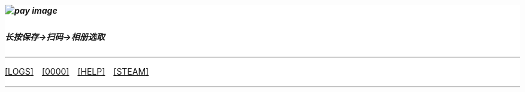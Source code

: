 ##### ![pay image](https://git.12399.xyz/images/pay.png)  
##### 长按保存→扫码→相册选取  

------

[[LOGS]][WWW1]　[[0000]][WWW2]　[[HELP]][WWW3]　[[STEAM]][WWW4]  

------

[注释]: 以下是全部链接



[WWW1]: https://git.12399.xyz/markdown/get.html?url=logs
[WWW2]: https://git.12399.xyz/markdown/get.html?url=0000
[WWW3]: https://git.12399.xyz/markdown/get.html?url=help
[WWW4]: https://git.12399.xyz/mods.html



[MP401]: https://git.12399.xyz//videos/jiaocheng01.mp4
[MP402]: https://git.12399.xyz//videos/jiaocheng02.mp4
[MP403]: https://git.12399.xyz//videos/jiaocheng03.mp4


[QQG777]: mqqopensdkapi://bizAgent/qm/qr?url=http://qm.qq.com/cgi-bin/qm/qr%3Ffrom=app%26p=android%26k=MNbFabUJEtYKRckugDrWITaD_hvJk1uT
[QQG614]: mqqopensdkapi://bizAgent/qm/qr?url=http://qm.qq.com/cgi-bin/qm/qr%3Ffrom=app%26p=android%26k=KnkVjjF7OiwDcpO3WG6vXXTVn2bicq0J
[QQG556]: mqqopensdkapi://bizAgent/qm/qr?url=http://qm.qq.com/cgi-bin/qm/qr%3Ffrom=app%26p=android%26k=1x8UWTmLfQVjdcpP8SRhLWdO8j_LICqt



[APK291]: https://storage.mt2.cn/MT2.9.1-beta.apk



[APK127]: https://sj.71acg.com/hykb/201911/20191126jhht1.27.apk
[OBB127]: https://sj.71acg.com/hykb/shujubao/main.50.com.kleientertainment.doNotStarveShipwrecked.obb

[APK123]: https://sj.71acg.com/hykb/201906/20190621jhhn1.23.apk
[OBB123]: https://sj.71acg.com/hykb/shujubao/main.38.com.kleientertainment.doNotStarveShipwrecked.obb


[GIT110000]: https://github.com/cnzixn/bmsh-patch/archive/GIT110000.zip
[GIT110001]: https://github.com/cnzixn/bmsh-patch/archive/GIT110001.zip
[GIT110002]: https://github.com/cnzixn/bmsh-patch/archive/GIT110002.zip
[GIT191001]: https://github.com/cnzixn/bmsh-patch/archive/GIT191001.zip
[GIT200701]: https://github.com/cnzixn/bmsh-patch/archive/GIT200701.zip
[GIT999999]: https://github.com/cnzixn/bmsh-patch/archive/GIT999999.zip



[GIT0001]: https://github.com/cnzixn/bmsh-mods1/archive/GIT0001.zip
[GIT0002]: https://github.com/cnzixn/bmsh-mods1/archive/GIT0002.zip
[GIT0003]: https://github.com/cnzixn/bmsh-mods1/archive/GIT0003.zip
[GIT0004]: https://github.com/cnzixn/bmsh-mods1/archive/GIT0004.zip
[GIT0005]: https://github.com/cnzixn/bmsh-mods1/archive/GIT0005.zip
[GIT0006]: https://github.com/cnzixn/bmsh-mods1/archive/GIT0006.zip
[GIT0007]: https://github.com/cnzixn/bmsh-mods1/archive/GIT0007.zip
[GIT0008]: https://github.com/cnzixn/bmsh-mods1/archive/GIT0008.zip
[GIT0009]: https://github.com/cnzixn/bmsh-mods1/archive/GIT0009.zip
[GIT0010]: https://github.com/cnzixn/bmsh-mods1/archive/GIT0010.zip
[GIT0011]: https://github.com/cnzixn/bmsh-mods1/archive/GIT0011.zip
[GIT0012]: https://github.com/cnzixn/bmsh-mods1/archive/GIT0012.zip
[GIT0013]: https://github.com/cnzixn/bmsh-mods1/archive/GIT0013.zip
[GIT0014]: https://github.com/cnzixn/bmsh-mods1/archive/GIT0014.zip
[GIT0015]: https://github.com/cnzixn/bmsh-mods1/archive/GIT0015.zip
[GIT0016]: https://github.com/cnzixn/bmsh-mods1/archive/GIT0016.zip
[GIT0017]: https://github.com/cnzixn/bmsh-mods1/archive/GIT0017.zip
[GIT0018]: https://github.com/cnzixn/bmsh-mods1/archive/GIT0018.zip
[GIT0019]: https://github.com/cnzixn/bmsh-mods1/archive/GIT0019.zip
[GIT0020]: https://github.com/cnzixn/bmsh-mods1/archive/GIT0020.zip
[GIT0021]: https://github.com/cnzixn/bmsh-mods1/archive/GIT0021.zip
[GIT0022]: https://github.com/cnzixn/bmsh-mods1/archive/GIT0022.zip
[GIT0023]: https://github.com/cnzixn/bmsh-mods1/archive/GIT0023.zip
[GIT0024]: https://github.com/cnzixn/bmsh-mods1/archive/GIT0024.zip
[GIT0025]: https://github.com/cnzixn/bmsh-mods1/archive/GIT0025.zip
[GIT0026]: https://github.com/cnzixn/bmsh-mods1/archive/GIT0026.zip
[GIT0027]: https://github.com/cnzixn/bmsh-mods1/archive/GIT0027.zip
[GIT0028]: https://github.com/cnzixn/bmsh-mods1/archive/GIT0028.zip
[GIT0029]: https://github.com/cnzixn/bmsh-mods1/archive/GIT0029.zip
[GIT0030]: https://github.com/cnzixn/bmsh-mods1/archive/GIT0030.zip
[GIT0031]: https://github.com/cnzixn/bmsh-mods1/archive/GIT0031.zip
[GIT0032]: https://github.com/cnzixn/bmsh-mods1/archive/GIT0032.zip
[GIT0033]: https://github.com/cnzixn/bmsh-mods1/archive/GIT0033.zip
[GIT0034]: https://github.com/cnzixn/bmsh-mods1/archive/GIT0034.zip
[GIT0035]: https://github.com/cnzixn/bmsh-mods1/archive/GIT0035.zip
[GIT0036]: https://github.com/cnzixn/bmsh-mods1/archive/GIT0036.zip
[GIT0037]: https://github.com/cnzixn/bmsh-mods1/archive/GIT0037.zip
[GIT0038]: https://github.com/cnzixn/bmsh-mods1/archive/GIT0038.zip
[GIT0039]: https://github.com/cnzixn/bmsh-mods1/archive/GIT0039.zip
[GIT0040]: https://github.com/cnzixn/bmsh-mods1/archive/GIT0040.zip
[GIT0041]: https://github.com/cnzixn/bmsh-mods1/archive/GIT0041.zip
[GIT0042]: https://github.com/cnzixn/bmsh-mods1/archive/GIT0042.zip
[GIT0043]: https://github.com/cnzixn/bmsh-mods1/archive/GIT0043.zip
[GIT0044]: https://github.com/cnzixn/bmsh-mods1/archive/GIT0044.zip
[GIT0045]: https://github.com/cnzixn/bmsh-mods1/archive/GIT0045.zip
[GIT0046]: https://github.com/cnzixn/bmsh-mods1/archive/GIT0046.zip
[GIT0047]: https://github.com/cnzixn/bmsh-mods1/archive/GIT0047.zip
[GIT0048]: https://github.com/cnzixn/bmsh-mods1/archive/GIT0048.zip
[GIT0049]: https://github.com/cnzixn/bmsh-mods1/archive/GIT0049.zip
[GIT0050]: https://github.com/cnzixn/bmsh-mods1/archive/GIT0050.zip
[GIT0051]: https://github.com/cnzixn/bmsh-mods2/archive/GIT0051.zip
[GIT0052]: https://github.com/cnzixn/bmsh-mods2/archive/GIT0052.zip
[GIT0053]: https://github.com/cnzixn/bmsh-mods2/archive/GIT0053.zip
[GIT0054]: https://github.com/cnzixn/bmsh-mods2/archive/GIT0054.zip
[GIT0055]: https://github.com/cnzixn/bmsh-mods2/archive/GIT0055.zip
[GIT0056]: https://github.com/cnzixn/bmsh-mods2/archive/GIT0056.zip
[GIT0057]: https://github.com/cnzixn/bmsh-mods2/archive/GIT0057.zip
[GIT0058]: https://github.com/cnzixn/bmsh-mods2/archive/GIT0058.zip
[GIT0059]: https://github.com/cnzixn/bmsh-mods2/archive/GIT0059.zip
[GIT0060]: https://github.com/cnzixn/bmsh-mods2/archive/GIT0060.zip
[GIT0061]: https://github.com/cnzixn/bmsh-mods2/archive/GIT0061.zip

[GIT0062]: https://github.com/cnzixn/bmsh-mods2/archive/GIT0062.zip
[GIT0063]: https://github.com/cnzixn/bmsh-mods2/archive/GIT0063.zip
[GIT0064]: https://github.com/cnzixn/bmsh-mods2/archive/GIT0064.zip
[GIT0065]: https://github.com/cnzixn/bmsh-mods2/archive/GIT0065.zip
[GIT0066]: https://github.com/cnzixn/bmsh-mods2/archive/GIT0066.zip
[GIT0067]: https://github.com/cnzixn/bmsh-mods2/archive/GIT0067.zip
[GIT0068]: https://github.com/cnzixn/bmsh-mods2/archive/GIT0068.zip
[GIT0069]: https://github.com/cnzixn/bmsh-mods2/archive/GIT0069.zip
[GIT0070]: https://github.com/cnzixn/bmsh-mods2/archive/GIT0070.zip
[GIT0071]: https://github.com/cnzixn/bmsh-mods2/archive/GIT0071.zip
[GIT0072]: https://github.com/cnzixn/bmsh-mods2/archive/GIT0072.zip
[GIT0073]: https://github.com/cnzixn/bmsh-mods2/archive/GIT0073.zip
[GIT0074]: https://github.com/cnzixn/bmsh-mods2/archive/GIT0074.zip
[GIT0075]: https://github.com/cnzixn/bmsh-mods2/archive/GIT0075.zip
[GIT0076]: https://github.com/cnzixn/bmsh-mods2/archive/GIT0076.zip
[GIT0077]: https://github.com/cnzixn/bmsh-mods2/archive/GIT0077.zip
[GIT0078]: https://github.com/cnzixn/bmsh-mods2/archive/GIT0078.zip
[GIT0079]: https://github.com/cnzixn/bmsh-mods2/archive/GIT0079.zip
[GIT0080]: https://github.com/cnzixn/bmsh-mods2/archive/GIT0080.zip
[GIT0081]: https://github.com/cnzixn/bmsh-mods2/archive/GIT0081.zip
[GIT0082]: https://github.com/cnzixn/bmsh-mods2/archive/GIT0082.zip
[GIT0083]: https://github.com/cnzixn/bmsh-mods2/archive/GIT0083.zip
[GIT0084]: https://github.com/cnzixn/bmsh-mods2/archive/GIT0084.zip
[GIT0085]: https://github.com/cnzixn/bmsh-mods2/archive/GIT0085.zip
[GIT0086]: https://github.com/cnzixn/bmsh-mods2/archive/GIT0086.zip
[GIT0087]: https://github.com/cnzixn/bmsh-mods2/archive/GIT0087.zip
[GIT0088]: https://github.com/cnzixn/bmsh-mods2/archive/GIT0088.zip
[GIT0089]: https://github.com/cnzixn/bmsh-mods2/archive/GIT0089.zip
[GIT0090]: https://github.com/cnzixn/bmsh-mods2/archive/GIT0090.zip
[GIT0091]: https://github.com/cnzixn/bmsh-mods2/archive/GIT0091.zip
[GIT0092]: https://github.com/cnzixn/bmsh-mods2/archive/GIT0092.zip
[GIT0093]: https://github.com/cnzixn/bmsh-mods2/archive/GIT0093.zip
[GIT0094]: https://github.com/cnzixn/bmsh-mods2/archive/GIT0094.zip
[GIT0095]: https://github.com/cnzixn/bmsh-mods2/archive/GIT0095.zip
[GIT0096]: https://github.com/cnzixn/bmsh-mods2/archive/GIT0096.zip
[GIT0097]: https://github.com/cnzixn/bmsh-mods2/archive/GIT0097.zip
[GIT0098]: https://github.com/cnzixn/bmsh-mods2/archive/GIT0098.zip
[GIT0099]: https://github.com/cnzixn/bmsh-mods2/archive/GIT0099.zip
[GIT0100]: https://github.com/cnzixn/bmsh-mods2/archive/GIT0100.zip
[GIT0101]: https://github.com/cnzixn/bmsh-mods3/archive/GIT0101.zip
[GIT0102]: https://github.com/cnzixn/bmsh-mods3/archive/GIT0102.zip
[GIT0103]: https://github.com/cnzixn/bmsh-mods3/archive/GIT0103.zip
[GIT0104]: https://github.com/cnzixn/bmsh-mods3/archive/GIT0104.zip
[GIT0105]: https://github.com/cnzixn/bmsh-mods3/archive/GIT0105.zip
[GIT0106]: https://github.com/cnzixn/bmsh-mods3/archive/GIT0106.zip
[GIT0107]: https://github.com/cnzixn/bmsh-mods3/archive/GIT0107.zip
[GIT0108]: https://github.com/cnzixn/bmsh-mods3/archive/GIT0108.zip
[GIT0109]: https://github.com/cnzixn/bmsh-mods3/archive/GIT0109.zip
[GIT0110]: https://github.com/cnzixn/bmsh-mods3/archive/GIT0110.zip
[GIT0111]: https://github.com/cnzixn/bmsh-mods3/archive/GIT0111.zip
[GIT0112]: https://github.com/cnzixn/bmsh-mods3/archive/GIT0112.zip
[GIT0113]: https://github.com/cnzixn/bmsh-mods3/archive/GIT0113.zip
[GIT0114]: https://github.com/cnzixn/bmsh-mods3/archive/GIT0114.zip
[GIT0115]: https://github.com/cnzixn/bmsh-mods3/archive/GIT0115.zip
[GIT0116]: https://github.com/cnzixn/bmsh-mods3/archive/GIT0116.zip
[GIT0117]: https://github.com/cnzixn/bmsh-mods3/archive/GIT0117.zip
[GIT0118]: https://github.com/cnzixn/bmsh-mods3/archive/GIT0118.zip
[GIT0119]: https://github.com/cnzixn/bmsh-mods3/archive/GIT0119.zip
[GIT0120]: https://github.com/cnzixn/bmsh-mods3/archive/GIT0120.zip
[GIT0121]: https://github.com/cnzixn/bmsh-mods3/archive/GIT0121.zip
[GIT0122]: https://github.com/cnzixn/bmsh-mods3/archive/GIT0122.zip
[GIT0123]: https://github.com/cnzixn/bmsh-mods3/archive/GIT0123.zip
[GIT0124]: https://github.com/cnzixn/bmsh-mods3/archive/GIT0124.zip
[GIT0125]: https://github.com/cnzixn/bmsh-mods3/archive/GIT0125.zip
[GIT0126]: https://github.com/cnzixn/bmsh-mods3/archive/GIT0126.zip
[GIT0127]: https://github.com/cnzixn/bmsh-mods3/archive/GIT0127.zip
[GIT0128]: https://github.com/cnzixn/bmsh-mods3/archive/GIT0128.zip
[GIT0129]: https://github.com/cnzixn/bmsh-mods3/archive/GIT0129.zip
[GIT0130]: https://github.com/cnzixn/bmsh-mods3/archive/GIT0130.zip
[GIT0131]: https://github.com/cnzixn/bmsh-mods3/archive/GIT0131.zip
[GIT0132]: https://github.com/cnzixn/bmsh-mods3/archive/GIT0132.zip
[GIT0133]: https://github.com/cnzixn/bmsh-mods3/archive/GIT0133.zip
[GIT0134]: https://github.com/cnzixn/bmsh-mods3/archive/GIT0134.zip
[GIT0135]: https://github.com/cnzixn/bmsh-mods3/archive/GIT0135.zip
[GIT0136]: https://github.com/cnzixn/bmsh-mods3/archive/GIT0136.zip
[GIT0137]: https://github.com/cnzixn/bmsh-mods3/archive/GIT0137.zip
[GIT0138]: https://github.com/cnzixn/bmsh-mods3/archive/GIT0138.zip
[GIT0139]: https://github.com/cnzixn/bmsh-mods3/archive/GIT0139.zip
[GIT0140]: https://github.com/cnzixn/bmsh-mods3/archive/GIT0140.zip
[GIT0141]: https://github.com/cnzixn/bmsh-mods3/archive/GIT0141.zip
[GIT0142]: https://github.com/cnzixn/bmsh-mods3/archive/GIT0142.zip
[GIT0143]: https://github.com/cnzixn/bmsh-mods3/archive/GIT0143.zip
[GIT0144]: https://github.com/cnzixn/bmsh-mods3/archive/GIT0144.zip
[GIT0145]: https://github.com/cnzixn/bmsh-mods3/archive/GIT0145.zip
[GIT0146]: https://github.com/cnzixn/bmsh-mods3/archive/GIT0146.zip
[GIT0147]: https://github.com/cnzixn/bmsh-mods3/archive/GIT0147.zip
[GIT0148]: https://github.com/cnzixn/bmsh-mods3/archive/GIT0148.zip
[GIT0149]: https://github.com/cnzixn/bmsh-mods3/archive/GIT0149.zip
[GIT0150]: https://github.com/cnzixn/bmsh-mods3/archive/GIT0150.zip
[GIT0151]: https://github.com/cnzixn/bmsh-mods4/archive/GIT0151.zip
[GIT0152]: https://github.com/cnzixn/bmsh-mods4/archive/GIT0152.zip
[GIT0153]: https://github.com/cnzixn/bmsh-mods4/archive/GIT0153.zip
[GIT0154]: https://github.com/cnzixn/bmsh-mods4/archive/GIT0154.zip
[GIT0155]: https://github.com/cnzixn/bmsh-mods4/archive/GIT0155.zip
[GIT0156]: https://github.com/cnzixn/bmsh-mods4/archive/GIT0156.zip
[GIT0157]: https://github.com/cnzixn/bmsh-mods4/archive/GIT0157.zip
[GIT0158]: https://github.com/cnzixn/bmsh-mods4/archive/GIT0158.zip
[GIT0159]: https://github.com/cnzixn/bmsh-mods4/archive/GIT0159.zip
[GIT0160]: https://github.com/cnzixn/bmsh-mods4/archive/GIT0160.zip
[GIT0161]: https://github.com/cnzixn/bmsh-mods4/archive/GIT0161.zip
[GIT0162]: https://github.com/cnzixn/bmsh-mods4/archive/GIT0162.zip
[GIT0163]: https://github.com/cnzixn/bmsh-mods4/archive/GIT0163.zip
[GIT0164]: https://github.com/cnzixn/bmsh-mods4/archive/GIT0164.zip
[GIT0165]: https://github.com/cnzixn/bmsh-mods4/archive/GIT0165.zip
[GIT0166]: https://github.com/cnzixn/bmsh-mods4/archive/GIT0166.zip
[GIT0167]: https://github.com/cnzixn/bmsh-mods4/archive/GIT0167.zip
[GIT0168]: https://github.com/cnzixn/bmsh-mods4/archive/GIT0168.zip
[GIT0169]: https://github.com/cnzixn/bmsh-mods4/archive/GIT0169.zip
[GIT0170]: https://github.com/cnzixn/bmsh-mods4/archive/GIT0170.zip
[GIT0171]: https://github.com/cnzixn/bmsh-mods4/archive/GIT0171.zip
[GIT0172]: https://github.com/cnzixn/bmsh-mods4/archive/GIT0172.zip
[GIT0173]: https://github.com/cnzixn/bmsh-mods4/archive/GIT0173.zip
[GIT0174]: https://github.com/cnzixn/bmsh-mods4/archive/GIT0174.zip
[GIT0175]: https://github.com/cnzixn/bmsh-mods4/archive/GIT0175.zip
[GIT0176]: https://github.com/cnzixn/bmsh-mods4/archive/GIT0176.zip
[GIT0177]: https://github.com/cnzixn/bmsh-mods4/archive/GIT0177.zip
[GIT0178]: https://github.com/cnzixn/bmsh-mods4/archive/GIT0178.zip
[GIT0179]: https://github.com/cnzixn/bmsh-mods4/archive/GIT0179.zip
[GIT0180]: https://github.com/cnzixn/bmsh-mods4/archive/GIT0180.zip
[GIT0181]: https://github.com/cnzixn/bmsh-mods4/archive/GIT0181.zip
[GIT0182]: https://github.com/cnzixn/bmsh-mods4/archive/GIT0182.zip
[GIT0183]: https://github.com/cnzixn/bmsh-mods4/archive/GIT0183.zip
[GIT0184]: https://github.com/cnzixn/bmsh-mods4/archive/GIT0184.zip
[GIT0185]: https://github.com/cnzixn/bmsh-mods4/archive/GIT0185.zip
[GIT0186]: https://github.com/cnzixn/bmsh-mods4/archive/GIT0186.zip
[GIT0187]: https://github.com/cnzixn/bmsh-mods4/archive/GIT0187.zip
[GIT0188]: https://github.com/cnzixn/bmsh-mods4/archive/GIT0188.zip
[GIT0189]: https://github.com/cnzixn/bmsh-mods4/archive/GIT0189.zip
[GIT0190]: https://github.com/cnzixn/bmsh-mods4/archive/GIT0190.zip
[GIT0191]: https://github.com/cnzixn/bmsh-mods4/archive/GIT0191.zip
[GIT0192]: https://github.com/cnzixn/bmsh-mods4/archive/GIT0192.zip
[GIT0193]: https://github.com/cnzixn/bmsh-mods4/archive/GIT0193.zip
[GIT0194]: https://github.com/cnzixn/bmsh-mods4/archive/GIT0194.zip
[GIT0195]: https://github.com/cnzixn/bmsh-mods4/archive/GIT0195.zip
[GIT0196]: https://github.com/cnzixn/bmsh-mods4/archive/GIT0196.zip
[GIT0197]: https://github.com/cnzixn/bmsh-mods4/archive/GIT0197.zip
[GIT0198]: https://github.com/cnzixn/bmsh-mods4/archive/GIT0198.zip
[GIT0199]: https://github.com/cnzixn/bmsh-mods4/archive/GIT0199.zip
[GIT0200]: https://github.com/cnzixn/bmsh-mods4/archive/GIT0200.zip
[GIT0201]: https://github.com/cnzixn/bmsh-mods5/archive/GIT0201.zip
[GIT0202]: https://github.com/cnzixn/bmsh-mods5/archive/GIT0202.zip
[GIT0203]: https://github.com/cnzixn/bmsh-mods5/archive/GIT0203.zip
[GIT0204]: https://github.com/cnzixn/bmsh-mods5/archive/GIT0204.zip
[GIT0205]: https://github.com/cnzixn/bmsh-mods5/archive/GIT0205.zip
[GIT0206]: https://github.com/cnzixn/bmsh-mods5/archive/GIT0206.zip
[GIT0207]: https://github.com/cnzixn/bmsh-mods5/archive/GIT0207.zip
[GIT0208]: https://github.com/cnzixn/bmsh-mods5/archive/GIT0208.zip
[GIT0209]: https://github.com/cnzixn/bmsh-mods5/archive/GIT0209.zip
[GIT0210]: https://github.com/cnzixn/bmsh-mods5/archive/GIT0210.zip
[GIT0211]: https://github.com/cnzixn/bmsh-mods5/archive/GIT0211.zip
[GIT0212]: https://github.com/cnzixn/bmsh-mods5/archive/GIT0212.zip
[GIT0213]: https://github.com/cnzixn/bmsh-mods5/archive/GIT0213.zip
[GIT0214]: https://github.com/cnzixn/bmsh-mods5/archive/GIT0214.zip
[GIT0215]: https://github.com/cnzixn/bmsh-mods5/archive/GIT0215.zip
[GIT0216]: https://github.com/cnzixn/bmsh-mods5/archive/GIT0216.zip
[GIT0217]: https://github.com/cnzixn/bmsh-mods5/archive/GIT0217.zip
[GIT0218]: https://github.com/cnzixn/bmsh-mods5/archive/GIT0218.zip
[GIT0219]: https://github.com/cnzixn/bmsh-mods5/archive/GIT0219.zip
[GIT0220]: https://github.com/cnzixn/bmsh-mods5/archive/GIT0220.zip
[GIT0221]: https://github.com/cnzixn/bmsh-mods5/archive/GIT0221.zip
[GIT0222]: https://github.com/cnzixn/bmsh-mods5/archive/GIT0222.zip
[GIT0223]: https://github.com/cnzixn/bmsh-mods5/archive/GIT0223.zip
[GIT0224]: https://github.com/cnzixn/bmsh-mods5/archive/GIT0224.zip
[GIT0225]: https://github.com/cnzixn/bmsh-mods5/archive/GIT0225.zip
[GIT0226]: https://github.com/cnzixn/bmsh-mods5/archive/GIT0226.zip
[GIT0227]: https://github.com/cnzixn/bmsh-mods5/archive/GIT0227.zip
[GIT0228]: https://github.com/cnzixn/bmsh-mods5/archive/GIT0228.zip
[GIT0229]: https://github.com/cnzixn/bmsh-mods5/archive/GIT0229.zip
[GIT0230]: https://github.com/cnzixn/bmsh-mods5/archive/GIT0230.zip
[GIT0231]: https://github.com/cnzixn/bmsh-mods5/archive/GIT0231.zip
[GIT0232]: https://github.com/cnzixn/bmsh-mods5/archive/GIT0232.zip
[GIT0233]: https://github.com/cnzixn/bmsh-mods5/archive/GIT0233.zip
[GIT0234]: https://github.com/cnzixn/bmsh-mods5/archive/GIT0234.zip
[GIT0235]: https://github.com/cnzixn/bmsh-mods5/archive/GIT0235.zip
[GIT0236]: https://github.com/cnzixn/bmsh-mods5/archive/GIT0236.zip
[GIT0237]: https://github.com/cnzixn/bmsh-mods5/archive/GIT0237.zip
[GIT0238]: https://github.com/cnzixn/bmsh-mods5/archive/GIT0238.zip
[GIT0239]: https://github.com/cnzixn/bmsh-mods5/archive/GIT0239.zip
[GIT0240]: https://github.com/cnzixn/bmsh-mods5/archive/GIT0240.zip
[GIT0241]: https://github.com/cnzixn/bmsh-mods5/archive/GIT0241.zip
[GIT0242]: https://github.com/cnzixn/bmsh-mods5/archive/GIT0242.zip
[GIT0243]: https://github.com/cnzixn/bmsh-mods5/archive/GIT0243.zip
[GIT0244]: https://github.com/cnzixn/bmsh-mods5/archive/GIT0244.zip
[GIT0245]: https://github.com/cnzixn/bmsh-mods5/archive/GIT0245.zip
[GIT0246]: https://github.com/cnzixn/bmsh-mods5/archive/GIT0246.zip
[GIT0247]: https://github.com/cnzixn/bmsh-mods5/archive/GIT0247.zip
[GIT0248]: https://github.com/cnzixn/bmsh-mods5/archive/GIT0248.zip
[GIT0249]: https://github.com/cnzixn/bmsh-mods5/archive/GIT0249.zip
[GIT0250]: https://github.com/cnzixn/bmsh-mods5/archive/GIT0250.zip
[GIT0251]: https://github.com/cnzixn/bmsh-mods6/archive/GIT0251.zip
[GIT0252]: https://github.com/cnzixn/bmsh-mods6/archive/GIT0252.zip
[GIT0253]: https://github.com/cnzixn/bmsh-mods6/archive/GIT0253.zip
[GIT0254]: https://github.com/cnzixn/bmsh-mods6/archive/GIT0254.zip
[GIT0255]: https://github.com/cnzixn/bmsh-mods6/archive/GIT0255.zip
[GIT0256]: https://github.com/cnzixn/bmsh-mods6/archive/GIT0256.zip
[GIT0257]: https://github.com/cnzixn/bmsh-mods6/archive/GIT0257.zip
[GIT0258]: https://github.com/cnzixn/bmsh-mods6/archive/GIT0258.zip
[GIT0259]: https://github.com/cnzixn/bmsh-mods6/archive/GIT0259.zip
[GIT0260]: https://github.com/cnzixn/bmsh-mods6/archive/GIT0260.zip
[GIT0261]: https://github.com/cnzixn/bmsh-mods6/archive/GIT0261.zip
[GIT0262]: https://github.com/cnzixn/bmsh-mods6/archive/GIT0262.zip
[GIT0263]: https://github.com/cnzixn/bmsh-mods6/archive/GIT0263.zip
[GIT0264]: https://github.com/cnzixn/bmsh-mods6/archive/GIT0264.zip
[GIT0265]: https://github.com/cnzixn/bmsh-mods6/archive/GIT0265.zip
[GIT0266]: https://github.com/cnzixn/bmsh-mods6/archive/GIT0266.zip
[GIT0267]: https://github.com/cnzixn/bmsh-mods6/archive/GIT0267.zip
[GIT0268]: https://github.com/cnzixn/bmsh-mods6/archive/GIT0268.zip
[GIT0269]: https://github.com/cnzixn/bmsh-mods6/archive/GIT0269.zip
[GIT0270]: https://github.com/cnzixn/bmsh-mods6/archive/GIT0270.zip
[GIT0271]: https://github.com/cnzixn/bmsh-mods6/archive/GIT0271.zip
[GIT0272]: https://github.com/cnzixn/bmsh-mods6/archive/GIT0272.zip
[GIT0273]: https://github.com/cnzixn/bmsh-mods6/archive/GIT0273.zip
[GIT0274]: https://github.com/cnzixn/bmsh-mods6/archive/GIT0274.zip
[GIT0275]: https://github.com/cnzixn/bmsh-mods6/archive/GIT0275.zip
[GIT0276]: https://github.com/cnzixn/bmsh-mods6/archive/GIT0276.zip
[GIT0277]: https://github.com/cnzixn/bmsh-mods6/archive/GIT0277.zip
[GIT0278]: https://github.com/cnzixn/bmsh-mods6/archive/GIT0278.zip
[GIT0279]: https://github.com/cnzixn/bmsh-mods6/archive/GIT0279.zip
[GIT0280]: https://github.com/cnzixn/bmsh-mods6/archive/GIT0280.zip
[GIT0281]: https://github.com/cnzixn/bmsh-mods6/archive/GIT0281.zip
[GIT0282]: https://github.com/cnzixn/bmsh-mods6/archive/GIT0282.zip
[GIT0283]: https://github.com/cnzixn/bmsh-mods6/archive/GIT0283.zip
[GIT0284]: https://github.com/cnzixn/bmsh-mods6/archive/GIT0284.zip
[GIT0285]: https://github.com/cnzixn/bmsh-mods6/archive/GIT0285.zip
[GIT0286]: https://github.com/cnzixn/bmsh-mods6/archive/GIT0286.zip
[GIT0287]: https://github.com/cnzixn/bmsh-mods6/archive/GIT0287.zip
[GIT0288]: https://github.com/cnzixn/bmsh-mods6/archive/GIT0288.zip
[GIT0289]: https://github.com/cnzixn/bmsh-mods6/archive/GIT0289.zip
[GIT0290]: https://github.com/cnzixn/bmsh-mods6/archive/GIT0290.zip
[GIT0291]: https://github.com/cnzixn/bmsh-mods6/archive/GIT0291.zip
[GIT0292]: https://github.com/cnzixn/bmsh-mods6/archive/GIT0292.zip
[GIT0293]: https://github.com/cnzixn/bmsh-mods6/archive/GIT0293.zip
[GIT0294]: https://github.com/cnzixn/bmsh-mods6/archive/GIT0294.zip
[GIT0295]: https://github.com/cnzixn/bmsh-mods6/archive/GIT0295.zip
[GIT0296]: https://github.com/cnzixn/bmsh-mods6/archive/GIT0296.zip
[GIT0297]: https://github.com/cnzixn/bmsh-mods6/archive/GIT0297.zip
[GIT0298]: https://github.com/cnzixn/bmsh-mods6/archive/GIT0298.zip
[GIT0299]: https://github.com/cnzixn/bmsh-mods6/archive/GIT0299.zip
[GIT0300]: https://github.com/cnzixn/bmsh-mods6/archive/GIT0300.zip
[GIT0301]: https://github.com/cnzixn/bmsh-mods7/archive/GIT0301.zip
[GIT0302]: https://github.com/cnzixn/bmsh-mods7/archive/GIT0302.zip
[GIT0303]: https://github.com/cnzixn/bmsh-mods7/archive/GIT0303.zip
[GIT0304]: https://github.com/cnzixn/bmsh-mods7/archive/GIT0304.zip
[GIT0305]: https://github.com/cnzixn/bmsh-mods7/archive/GIT0305.zip
[GIT0306]: https://github.com/cnzixn/bmsh-mods7/archive/GIT0306.zip
[GIT0307]: https://github.com/cnzixn/bmsh-mods7/archive/GIT0307.zip
[GIT0308]: https://github.com/cnzixn/bmsh-mods7/archive/GIT0308.zip
[GIT0309]: https://github.com/cnzixn/bmsh-mods7/archive/GIT0309.zip
[GIT0310]: https://github.com/cnzixn/bmsh-mods7/archive/GIT0310.zip
[GIT0311]: https://github.com/cnzixn/bmsh-mods7/archive/GIT0311.zip
[GIT0312]: https://github.com/cnzixn/bmsh-mods7/archive/GIT0312.zip
[GIT0313]: https://github.com/cnzixn/bmsh-mods7/archive/GIT0313.zip
[GIT0314]: https://github.com/cnzixn/bmsh-mods7/archive/GIT0314.zip
[GIT0315]: https://github.com/cnzixn/bmsh-mods7/archive/GIT0315.zip
[GIT0316]: https://github.com/cnzixn/bmsh-mods7/archive/GIT0316.zip
[GIT0317]: https://github.com/cnzixn/bmsh-mods7/archive/GIT0317.zip
[GIT0318]: https://github.com/cnzixn/bmsh-mods7/archive/GIT0318.zip
[GIT0319]: https://github.com/cnzixn/bmsh-mods7/archive/GIT0319.zip
[GIT0320]: https://github.com/cnzixn/bmsh-mods7/archive/GIT0320.zip
[GIT0321]: https://github.com/cnzixn/bmsh-mods7/archive/GIT0321.zip
[GIT0322]: https://github.com/cnzixn/bmsh-mods7/archive/GIT0322.zip
[GIT0323]: https://github.com/cnzixn/bmsh-mods7/archive/GIT0323.zip
[GIT0324]: https://github.com/cnzixn/bmsh-mods7/archive/GIT0324.zip
[GIT0325]: https://github.com/cnzixn/bmsh-mods7/archive/GIT0325.zip
[GIT0326]: https://github.com/cnzixn/bmsh-mods7/archive/GIT0326.zip
[GIT0327]: https://github.com/cnzixn/bmsh-mods7/archive/GIT0327.zip
[GIT0328]: https://github.com/cnzixn/bmsh-mods7/archive/GIT0328.zip
[GIT0329]: https://github.com/cnzixn/bmsh-mods7/archive/GIT0329.zip
[GIT0330]: https://github.com/cnzixn/bmsh-mods7/archive/GIT0330.zip
[GIT0331]: https://github.com/cnzixn/bmsh-mods7/archive/GIT0331.zip
[GIT0332]: https://github.com/cnzixn/bmsh-mods7/archive/GIT0332.zip
[GIT0333]: https://github.com/cnzixn/bmsh-mods7/archive/GIT0333.zip
[GIT0334]: https://github.com/cnzixn/bmsh-mods7/archive/GIT0334.zip
[GIT0335]: https://github.com/cnzixn/bmsh-mods7/archive/GIT0335.zip
[GIT0336]: https://github.com/cnzixn/bmsh-mods7/archive/GIT0336.zip
[GIT0337]: https://github.com/cnzixn/bmsh-mods7/archive/GIT0337.zip
[GIT0338]: https://github.com/cnzixn/bmsh-mods7/archive/GIT0338.zip
[GIT0339]: https://github.com/cnzixn/bmsh-mods7/archive/GIT0339.zip
[GIT0340]: https://github.com/cnzixn/bmsh-mods7/archive/GIT0340.zip
[GIT0341]: https://github.com/cnzixn/bmsh-mods7/archive/GIT0341.zip
[GIT0342]: https://github.com/cnzixn/bmsh-mods7/archive/GIT0342.zip
[GIT0343]: https://github.com/cnzixn/bmsh-mods7/archive/GIT0343.zip
[GIT0344]: https://github.com/cnzixn/bmsh-mods7/archive/GIT0344.zip
[GIT0345]: https://github.com/cnzixn/bmsh-mods7/archive/GIT0345.zip
[GIT0346]: https://github.com/cnzixn/bmsh-mods7/archive/GIT0346.zip
[GIT0347]: https://github.com/cnzixn/bmsh-mods7/archive/GIT0347.zip
[GIT0348]: https://github.com/cnzixn/bmsh-mods7/archive/GIT0348.zip
[GIT0349]: https://github.com/cnzixn/bmsh-mods7/archive/GIT0349.zip
[GIT0350]: https://github.com/cnzixn/bmsh-mods7/archive/GIT0350.zip
[GIT0351]: https://github.com/cnzixn/bmsh-mods8/archive/GIT0351.zip
[GIT0352]: https://github.com/cnzixn/bmsh-mods8/archive/GIT0352.zip
[GIT0353]: https://github.com/cnzixn/bmsh-mods8/archive/GIT0353.zip
[GIT0354]: https://github.com/cnzixn/bmsh-mods8/archive/GIT0354.zip
[GIT0355]: https://github.com/cnzixn/bmsh-mods8/archive/GIT0355.zip
[GIT0356]: https://github.com/cnzixn/bmsh-mods8/archive/GIT0356.zip
[GIT0357]: https://github.com/cnzixn/bmsh-mods8/archive/GIT0357.zip
[GIT0358]: https://github.com/cnzixn/bmsh-mods8/archive/GIT0358.zip
[GIT0359]: https://github.com/cnzixn/bmsh-mods8/archive/GIT0359.zip
[GIT0360]: https://github.com/cnzixn/bmsh-mods8/archive/GIT0360.zip
[MBD0000]: https://mianbaoduo.com/o/bread/Z5WZmJ8=
[MBD0001]: https://mianbaoduo.com/o/bread/Z5WZmJc=
[MBD0002]: https://mianbaoduo.com/o/bread/Z5WZmZo=
[MBD0003]: https://mianbaoduo.com/o/bread/Z5WamZo=
[MBD0004]: https://mianbaoduo.com/o/bread/Z5WalpY=
[MBD0005]: https://mianbaoduo.com/o/bread/Z5WamZk=
[MBD0006]: https://mianbaoduo.com/o/bread/Z5Wam5g=
[MBD0007]: https://mianbaoduo.com/o/bread/Z5WbmJ8=
[MBD0008]: https://mianbaoduo.com/o/bread/Z5WbmJ4=
[MBD0009]: https://mianbaoduo.com/o/bread/Z5WbmZY=
[MBD0010]: https://mianbaoduo.com/o/bread/Z5WbmZc=
[MBD0011]: https://mianbaoduo.com/o/bread/Z5aTlZc=
[MBD0012]: https://mianbaoduo.com/o/bread/Z5aTlZg=
[MBD0013]: https://mianbaoduo.com/o/bread/Z5aTlZo=
[MBD0014]: https://mianbaoduo.com/o/bread/Z5aTl5o=
[MBD0015]: https://mianbaoduo.com/o/bread/Z5aTl50=
[MBD0016]: https://mianbaoduo.com/o/bread/Z5aTl54=
[MBD0017]: https://mianbaoduo.com/o/bread/Z5aTl58=
[MBD0018]: https://mianbaoduo.com/o/bread/Z5aTmJY=
[MBD0019]: https://mianbaoduo.com/o/bread/Z5aTmJg=
[MBD0020]: https://mianbaoduo.com/o/bread/Z5aTmJk=
[MBD0021]: https://mianbaoduo.com/o/bread/Z5aUkp8=
[MBD0022]: https://mianbaoduo.com/o/bread/Z5aUk5k=
[MBD0023]: https://mianbaoduo.com/o/bread/Z5aUk5o=
[MBD0024]: https://mianbaoduo.com/o/bread/Z5aUk50=
[MBD0025]: https://mianbaoduo.com/o/bread/Z5aUk54=
[MBD0026]: https://mianbaoduo.com/o/bread/Z5aUlJY=
[MBD0027]: https://mianbaoduo.com/o/bread/Z5aUlJg=
[MBD0028]: https://mianbaoduo.com/o/bread/Z5aUlJk=
[MBD0029]: https://mianbaoduo.com/o/bread/Z5aUk5s=
[MBD0030]: https://mianbaoduo.com/o/bread/Z5aUk5w=
[MBD0031]: https://mianbaoduo.com/o/bread/Z5aUk58=
[MBD0032]: https://mianbaoduo.com/o/bread/Z5aUlJc=
[MBD0033]: https://mianbaoduo.com/o/bread/Z5aUlJw=
[MBD0034]: https://mianbaoduo.com/o/bread/Z5aUlJ0=
[MBD0035]: https://mianbaoduo.com/o/bread/Z5aUlJ4=
[MBD0036]: https://mianbaoduo.com/o/bread/Z5aUlZY=
[MBD0037]: https://mianbaoduo.com/o/bread/Z5aUlZs=
[MBD0038]: https://mianbaoduo.com/o/bread/Z5aUlZw=
[MBD0039]: https://mianbaoduo.com/o/bread/Z5aUlZ0=
[MBD0040]: https://mianbaoduo.com/o/bread/Z5aUlZ4=
[MBD0041]: https://mianbaoduo.com/o/bread/Z5aUlZ8=
[MBD0042]: https://mianbaoduo.com/o/bread/Z5aUlpY=
[MBD0043]: https://mianbaoduo.com/o/bread/Z5aUlpc=
[MBD0044]: https://mianbaoduo.com/o/bread/Z5aUlpg=
[MBD0045]: https://mianbaoduo.com/o/bread/Z5aUlpk=
[MBD0046]: https://mianbaoduo.com/o/bread/Z5aUlpo=
[MBD0047]: https://mianbaoduo.com/o/bread/Z5aUlps=
[MBD0048]: https://mianbaoduo.com/o/bread/Z5aUlpw=
[MBD0049]: https://mianbaoduo.com/o/bread/Z5aUlp0=
[MBD0050]: https://mianbaoduo.com/o/bread/Z5aUlp4=
[MBD0051]: https://mianbaoduo.com/o/bread/Z5aUlp8=
[MBD0052]: https://mianbaoduo.com/o/bread/Z5aUl5Y=
[MBD0053]: https://mianbaoduo.com/o/bread/Z5aUl5c=
[MBD0054]: https://mianbaoduo.com/o/bread/Z5aUl5o=
[MBD0055]: https://mianbaoduo.com/o/bread/Z5aUl5s=
[MBD0056]: https://mianbaoduo.com/o/bread/Z5aUl5w=
[MBD0057]: https://mianbaoduo.com/o/bread/Z5aUl50=
[MBD0058]: https://mianbaoduo.com/o/bread/Z5aUl58=
[MBD0059]: https://mianbaoduo.com/o/bread/Z5aUmJY=
[MBD0060]: https://mianbaoduo.com/o/bread/Z5aUmJc=
[MBD0061]: https://mianbaoduo.com/o/bread/Z5aUmJg=
[MBD0062]: https://mianbaoduo.com/o/bread/Z5aUmJw=
[MBD0063]: https://mianbaoduo.com/o/bread/Z5aUmJ0=
[MBD0064]: https://mianbaoduo.com/o/bread/Z5aUmJ4=
[MBD0065]: https://mianbaoduo.com/o/bread/Z5aUmJ8=
[MBD0066]: https://mianbaoduo.com/o/bread/Z5aUmZY=
[MBD0067]: https://mianbaoduo.com/o/bread/Z5aUmZc=
[MBD0068]: https://mianbaoduo.com/o/bread/Z5aUmZg=
[MBD0069]: https://mianbaoduo.com/o/bread/Z5aUmZ4=
[MBD0070]: https://mianbaoduo.com/o/bread/Z5aUmZ8=
[MBD0071]: https://mianbaoduo.com/o/bread/Z5aUmpY=
[MBD0072]: https://mianbaoduo.com/o/bread/Z5aUmpc=
[MBD0073]: https://mianbaoduo.com/o/bread/Z5aUlZo=
[MBD0074]: https://mianbaoduo.com/o/bread/Z5aUmpk=
[MBD0075]: https://mianbaoduo.com/o/bread/Z5aUmpo=
[MBD0076]: https://mianbaoduo.com/o/bread/Z5aUmpw=
[MBD0077]: https://mianbaoduo.com/o/bread/Z5aUmp0=
[MBD0078]: https://mianbaoduo.com/o/bread/Z5aUmp4=
[MBD0079]: https://mianbaoduo.com/o/bread/Z5aUmp8=
[MBD0080]: https://mianbaoduo.com/o/bread/Z5aUm5c=
[MBD0081]: https://mianbaoduo.com/o/bread/Z5aUm5g=
[MBD0082]: https://mianbaoduo.com/o/bread/Z5aUm5k=
[MBD0083]: https://mianbaoduo.com/o/bread/Z5aUm5o=
[MBD0084]: https://mianbaoduo.com/o/bread/Z5aUm5w=
[MBD0085]: https://mianbaoduo.com/o/bread/Z5aUm50=
[MBD0086]: https://mianbaoduo.com/o/bread/Z5aUm54=
[MBD0087]: https://mianbaoduo.com/o/bread/Z5aUm58=
[MBD0088]: https://mianbaoduo.com/o/bread/Z5aVkpY=
[MBD0089]: https://mianbaoduo.com/o/bread/Z5aVkpc=
[MBD0090]: https://mianbaoduo.com/o/bread/Z5aVkpg=
[MBD0091]: https://mianbaoduo.com/o/bread/Z5aVkpk=
[MBD0092]: https://mianbaoduo.com/o/bread/Z5aVkps=
[MBD0093]: https://mianbaoduo.com/o/bread/Z5aVkp0=
[MBD0094]: https://mianbaoduo.com/o/bread/Z5aVkp4=
[MBD0095]: https://mianbaoduo.com/o/bread/Z5aVkp8=
[MBD0096]: https://mianbaoduo.com/o/bread/Z5aVk5Y=
[MBD0097]: https://mianbaoduo.com/o/bread/Z5aVk5c=
[MBD0098]: https://mianbaoduo.com/o/bread/Z5aVk5g=
[MBD0099]: https://mianbaoduo.com/o/bread/Z5aVk5k=
[MBD0100]: https://mianbaoduo.com/o/bread/Z5aVk5o=
[MBD0101]: https://mianbaoduo.com/o/bread/Z5aVk5w=
[MBD0102]: https://mianbaoduo.com/o/bread/Z5aVk50=
[MBD0103]: https://mianbaoduo.com/o/bread/Z5aVk54=
[MBD0104]: https://mianbaoduo.com/o/bread/Z5aVk58=
[MBD0105]: https://mianbaoduo.com/o/bread/Z5aVlJY=
[MBD0106]: https://mianbaoduo.com/o/bread/Z5aVlJc=
[MBD0107]: https://mianbaoduo.com/o/bread/Z5aVlJk=
[MBD0108]: https://mianbaoduo.com/o/bread/Z5aVlJo=
[MBD0109]: https://mianbaoduo.com/o/bread/Z5aVlJw=
[MBD0110]: https://mianbaoduo.com/o/bread/Z5aVlJ0=
[MBD0111]: https://mianbaoduo.com/o/bread/Z5aVlJ4=
[MBD0112]: https://mianbaoduo.com/o/bread/Z5aVlJ8=
[MBD0113]: https://mianbaoduo.com/o/bread/Z5aVlZY=
[MBD0114]: https://mianbaoduo.com/o/bread/Z5aVlZg=
[MBD0115]: https://mianbaoduo.com/o/bread/Z5aVlZo=
[MBD0116]: https://mianbaoduo.com/o/bread/Z5aVlZs=
[MBD0117]: https://mianbaoduo.com/o/bread/Z5aVlZw=
[MBD0118]: https://mianbaoduo.com/o/bread/Z5aVlZ0=
[MBD0119]: https://mianbaoduo.com/o/bread/Z5aVlZ4=
[MBD0120]: https://mianbaoduo.com/o/bread/Z5aVlZ8=
[MBD0121]: https://mianbaoduo.com/o/bread/Z5aVlpc=
[MBD0122]: https://mianbaoduo.com/o/bread/Z5aVlpg=
[MBD0123]: https://mianbaoduo.com/o/bread/Z5aVlpk=
[MBD0124]: https://mianbaoduo.com/o/bread/Z5aVlps=
[MBD0125]: https://mianbaoduo.com/o/bread/Z5aVlpw=
[MBD0126]: https://mianbaoduo.com/o/bread/Z5aVlp0=
[MBD0127]: https://mianbaoduo.com/o/bread/Z5aVlp4=
[MBD0128]: https://mianbaoduo.com/o/bread/Z5aVlp8=
[MBD0129]: https://mianbaoduo.com/o/bread/Z5aVl5Y=
[MBD0130]: https://mianbaoduo.com/o/bread/Z5aVl5c=
[MBD0131]: https://mianbaoduo.com/o/bread/Z5aVl5k=
[MBD0132]: https://mianbaoduo.com/o/bread/Z5aVl5o=
[MBD0133]: https://mianbaoduo.com/o/bread/Z5aVl5s=
[MBD0134]: https://mianbaoduo.com/o/bread/Z5aVl5w=
[MBD0135]: https://mianbaoduo.com/o/bread/Z5aVl50=
[MBD0136]: https://mianbaoduo.com/o/bread/Z5aVl54=
[MBD0137]: https://mianbaoduo.com/o/bread/Z5aVl58=
[MBD0138]: https://mianbaoduo.com/o/bread/Z5aVmJY=
[MBD0139]: https://mianbaoduo.com/o/bread/Z5aVmJc=
[MBD0140]: https://mianbaoduo.com/o/bread/Z5aVmJg=
[MBD0141]: https://mianbaoduo.com/o/bread/Z5aVmJk=
[MBD0142]: https://mianbaoduo.com/o/bread/Z5aVmJo=
[MBD0143]: https://mianbaoduo.com/o/bread/Z5aVmJs=
[MBD0144]: https://mianbaoduo.com/o/bread/Z5aVmJw=
[MBD0145]: https://mianbaoduo.com/o/bread/Z5aVmJ0=
[MBD0146]: https://mianbaoduo.com/o/bread/Z5aVmJ4=
[MBD0147]: https://mianbaoduo.com/o/bread/Z5aVmJ8=
[MBD0148]: https://mianbaoduo.com/o/bread/Z5aVmZY=
[MBD0149]: https://mianbaoduo.com/o/bread/Z5aVmZc=
[MBD0150]: https://mianbaoduo.com/o/bread/Z5aVmZg=
[MBD0151]: https://mianbaoduo.com/o/bread/Z5aVmZk=
[MBD0152]: https://mianbaoduo.com/o/bread/Z5aVmZo=
[MBD0153]: https://mianbaoduo.com/o/bread/Z5aVmZs=
[MBD0154]: https://mianbaoduo.com/o/bread/Z5aVmZ0=
[MBD0155]: https://mianbaoduo.com/o/bread/Z5aVmZ4=
[MBD0156]: https://mianbaoduo.com/o/bread/Z5aVmZ8=
[MBD0157]: https://mianbaoduo.com/o/bread/Z5aVmpY=
[MBD0158]: https://mianbaoduo.com/o/bread/Z5aVmpc=
[MBD0159]: https://mianbaoduo.com/o/bread/Z5aVmpg=
[MBD0160]: https://mianbaoduo.com/o/bread/Z5aVmpk=
[MBD0161]: https://mianbaoduo.com/o/bread/Z5aVmpo=
[MBD0162]: https://mianbaoduo.com/o/bread/Z5aVmps=
[MBD0163]: https://mianbaoduo.com/o/bread/Z5aVmpw=
[MBD0164]: https://mianbaoduo.com/o/bread/Z5aVmp0=
[MBD0165]: https://mianbaoduo.com/o/bread/Z5aVmp4=
[MBD0166]: https://mianbaoduo.com/o/bread/Z5aVmp8=
[MBD0167]: https://mianbaoduo.com/o/bread/Z5aVm5Y=
[MBD0168]: https://mianbaoduo.com/o/bread/Z5aVm5c=
[MBD0169]: https://mianbaoduo.com/o/bread/Z5aVm5g=
[MBD0170]: https://mianbaoduo.com/o/bread/Z5aVm5k=
[MBD0171]: https://mianbaoduo.com/o/bread/Z5aVm5o=
[MBD0172]: https://mianbaoduo.com/o/bread/Z5aVm5s=
[MBD0173]: https://mianbaoduo.com/o/bread/Z5aVm5w=
[MBD0174]: https://mianbaoduo.com/o/bread/Z5aVm54=
[MBD0175]: https://mianbaoduo.com/o/bread/Z5aVm58=
[MBD0176]: https://mianbaoduo.com/o/bread/Z5aWkpY=
[MBD0177]: https://mianbaoduo.com/o/bread/Z5aWkpg=
[MBD0178]: https://mianbaoduo.com/o/bread/Z5aWkpk=
[MBD0179]: https://mianbaoduo.com/o/bread/Z5aWkpo=
[MBD0180]: https://mianbaoduo.com/o/bread/Z5aWkps=
[MBD0181]: https://mianbaoduo.com/o/bread/Z5aWkpw=
[MBD0182]: https://mianbaoduo.com/o/bread/Z5aWkp0=
[MBD0183]: https://mianbaoduo.com/o/bread/Z5aWkp4=
[MBD0184]: https://mianbaoduo.com/o/bread/Z5aWkp8=
[MBD0185]: https://mianbaoduo.com/o/bread/Z5aWk5Y=
[MBD0186]: https://mianbaoduo.com/o/bread/Z5aWk5c=
[MBD0187]: https://mianbaoduo.com/o/bread/Z5aWk5g=
[MBD0188]: https://mianbaoduo.com/o/bread/Z5aWk5k=
[MBD0189]: https://mianbaoduo.com/o/bread/Z5aWk5o=
[MBD0190]: https://mianbaoduo.com/o/bread/Z5aWk5s=
[MBD0191]: https://mianbaoduo.com/o/bread/Z5aWk5w=
[MBD0192]: https://mianbaoduo.com/o/bread/Z5aWk50=
[MBD0193]: https://mianbaoduo.com/o/bread/Z5aWk54=
[MBD0194]: https://mianbaoduo.com/o/bread/Z5aWk58=
[MBD0195]: https://mianbaoduo.com/o/bread/Z5aWlJY=
[MBD0196]: https://mianbaoduo.com/o/bread/Z5aWlJc=
[MBD0197]: https://mianbaoduo.com/o/bread/Z5aWlJg=
[MBD0198]: https://mianbaoduo.com/o/bread/Z5aWlJk=
[MBD0199]: https://mianbaoduo.com/o/bread/Z5aWlJo=
[MBD0200]: https://mianbaoduo.com/o/bread/Z5aWlJs=
[MBD0201]: https://mianbaoduo.com/o/bread/Z5aWlJw=
[MBD0202]: https://mianbaoduo.com/o/bread/Z5aWlJ0=
[MBD0203]: https://mianbaoduo.com/o/bread/Z5aWlJ4=
[MBD0204]: https://mianbaoduo.com/o/bread/Z5aWlJ8=
[MBD0205]: https://mianbaoduo.com/o/bread/Z5aWlZY=
[MBD0206]: https://mianbaoduo.com/o/bread/Z5aWlZc=
[MBD0207]: https://mianbaoduo.com/o/bread/Z5aWlZg=
[MBD0208]: https://mianbaoduo.com/o/bread/Z5aWlZk=
[MBD0209]: https://mianbaoduo.com/o/bread/Z5aWlZo=
[MBD0210]: https://mianbaoduo.com/o/bread/Z5aWlZ0=
[MBD0211]: https://mianbaoduo.com/o/bread/Z5aWlZ4=
[MBD0212]: https://mianbaoduo.com/o/bread/Z5aWlZ8=
[MBD0213]: https://mianbaoduo.com/o/bread/Z5aWlpY=
[MBD0214]: https://mianbaoduo.com/o/bread/Z5aWlpc=
[MBD0215]: https://mianbaoduo.com/o/bread/Z5aWlpg=
[MBD0216]: https://mianbaoduo.com/o/bread/Z5aWlpk=
[MBD0217]: https://mianbaoduo.com/o/bread/Z5aWlpo=
[MBD0218]: https://mianbaoduo.com/o/bread/Z5aWlps=
[MBD0219]: https://mianbaoduo.com/o/bread/Z5aWlpw=
[MBD0220]: https://mianbaoduo.com/o/bread/Z5aWlp4=
[MBD0221]: https://mianbaoduo.com/o/bread/Z5aWlp8=
[MBD0222]: https://mianbaoduo.com/o/bread/Z5aWl5c=
[MBD0223]: https://mianbaoduo.com/o/bread/Z5aWl5g=
[MBD0224]: https://mianbaoduo.com/o/bread/Z5aWl5k=
[MBD0225]: https://mianbaoduo.com/o/bread/Z5aWl5o=
[MBD0226]: https://mianbaoduo.com/o/bread/Z5aWl5w=
[MBD0227]: https://mianbaoduo.com/o/bread/Z5aWl50=
[MBD0228]: https://mianbaoduo.com/o/bread/Z5aWl54=
[MBD0229]: https://mianbaoduo.com/o/bread/Z5aWl58=
[MBD0230]: https://mianbaoduo.com/o/bread/Z5aWmJY=
